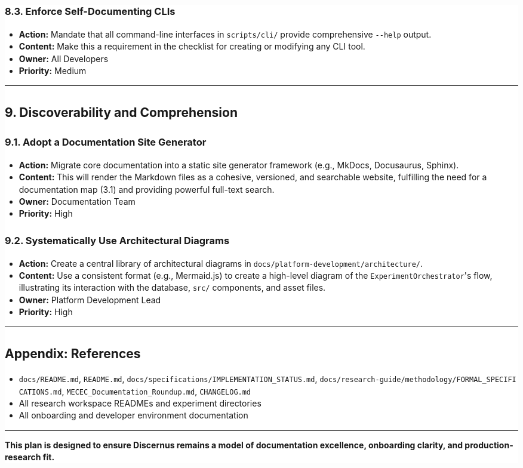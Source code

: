 ### 8.3. **Enforce Self-Documenting CLIs**
- **Action:** Mandate that all command-line interfaces in `scripts/cli/` provide comprehensive `--help` output.
- **Content:** Make this a requirement in the checklist for creating or modifying any CLI tool.
- **Owner:** All Developers
- **Priority:** Medium

---

## 9. Discoverability and Comprehension

### 9.1. **Adopt a Documentation Site Generator**
- **Action:** Migrate core documentation into a static site generator framework (e.g., MkDocs, Docusaurus, Sphinx).
- **Content:** This will render the Markdown files as a cohesive, versioned, and searchable website, fulfilling the need for a documentation map (3.1) and providing powerful full-text search.
- **Owner:** Documentation Team
- **Priority:** High

### 9.2. **Systematically Use Architectural Diagrams**
- **Action:** Create a central library of architectural diagrams in `docs/platform-development/architecture/`.
- **Content:** Use a consistent format (e.g., Mermaid.js) to create a high-level diagram of the `ExperimentOrchestrator`'s flow, illustrating its interaction with the database, `src/` components, and asset files.
- **Owner:** Platform Development Lead
- **Priority:** High

---

## Appendix: References
- `docs/README.md`, `README.md`, `docs/specifications/IMPLEMENTATION_STATUS.md`, `docs/research-guide/methodology/FORMAL_SPECIFICATIONS.md`, `MECEC_Documentation_Roundup.md`, `CHANGELOG.md`
- All research workspace READMEs and experiment directories
- All onboarding and developer environment documentation

---

**This plan is designed to ensure Discernus remains a model of documentation excellence, onboarding clarity, and production-research fit.** 